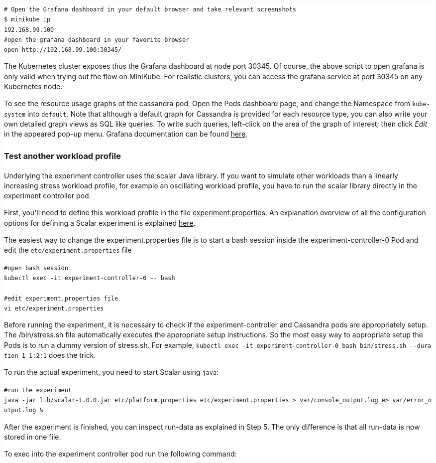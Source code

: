 ```
# Open the Grafana dashboard in your default browser and take relevant screenshots
$ minikube ip
192.168.99.100
#open the grafana dashboard in your favorite browser
open http://192.168.99.100:30345/
```
The Kubernetes cluster exposes thus the Grafana dashboard at node port 30345. Of course, the above script to open grafana is only valid when trying out the flow on MiniKube. For realistic clusters, you can access the grafana service at port 30345 on any Kubernetes node.

To see the resource usage graphs of the cassandra pod, Open the Pods dashboard page, and change the Namespace from `kube-system` into `default`. Note that although a default graph for Cassandra is provided for each resource type, you can also write your own detailed graph views as SQL like queries. To write such queries,  left-click on the area of the graph of interest; then click _Edit_ in the appeared pop-up menu. Grafana documentation can be found [here](http://docs.grafana.org/v4.1/guides/basic_concepts/).


### Test another workload profile
Underlying the experiment controller uses the scalar Java library. If you want to simulate other workloads than a linearly increasing stress workload profile, for example an oscillating workload profile, you have to run the scalar library directly in the experiment controller pod.

First, you'll need to define this workload profile in the file [experiment.properties](../development/scalar/conf/experiment.properties). An explanation overview of all the configuration options for defining a Scalar experiment is explained [here](./scalar/features.md).

The easiest way to change the experiment.properties file is to start a bash session inside the experiment-controller-0 Pod and edit the `etc/experiment.properties` file

```
#open bash session
kubectl exec -it experiment-controller-0 -- bash

#edit experiment.properties file
vi etc/experiment.properties
```

Before running the experiment, it is necessary to check if the experiment-controller and Cassandra pods are appropriately setup. The /bin/stress.sh file automatically executes the appropriate setup instructions. So the most easy way to appropriate setup the Pods is to run a dummy version of stress.sh. For example, `kubectl exec -it experiment-controller-0 bash bin/stress.sh --duration 1 1:2:1` does the trick.

To run the actual experiment, you need to start Scalar using `java`:
```
#run the experiment
java -jar lib/scalar-1.0.0.jar etc/platform.properties etc/experiment.properties > var/console_output.log e> var/error_output.log &
```
After the experiment is finished, you can inspect run-data as explained in Step 5. The only difference is that all run-data is now stored in one file. 


 To exec into the experiment controller pod run the following command:
